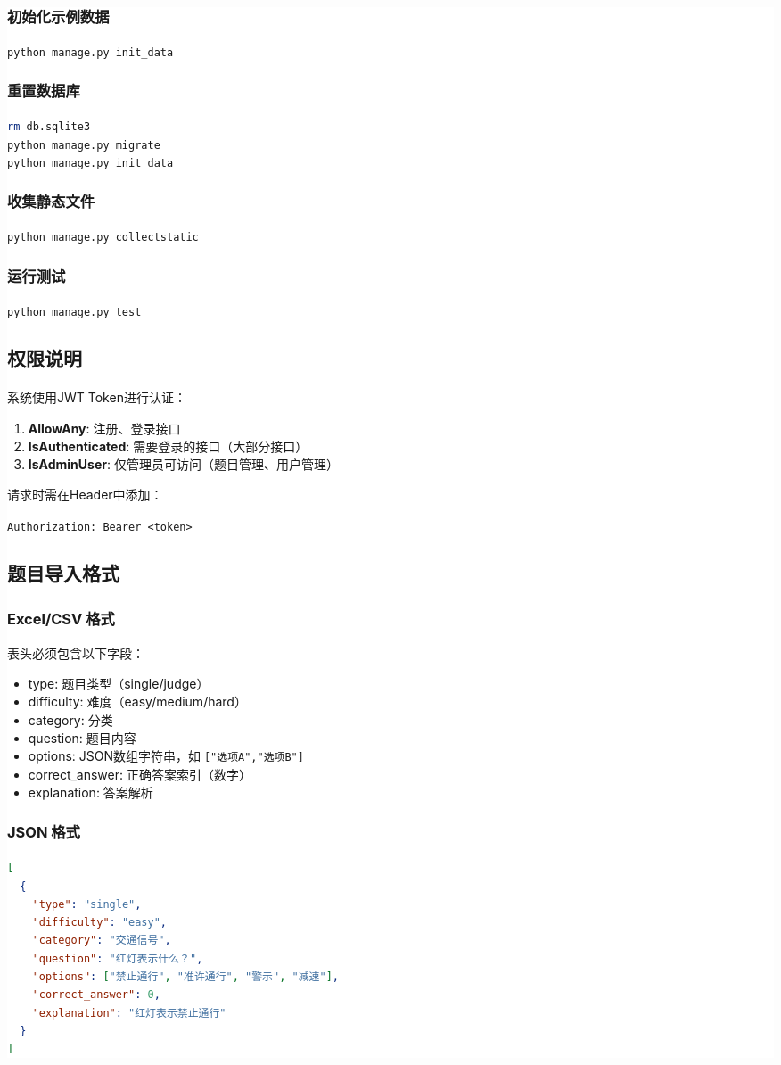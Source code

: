### 初始化示例数据
```bash
python manage.py init_data
```

### 重置数据库
```bash
rm db.sqlite3
python manage.py migrate
python manage.py init_data
```

### 收集静态文件
```bash
python manage.py collectstatic
```

### 运行测试
```bash
python manage.py test
```

## 权限说明

系统使用JWT Token进行认证：

1. **AllowAny**: 注册、登录接口
2. **IsAuthenticated**: 需要登录的接口（大部分接口）
3. **IsAdminUser**: 仅管理员可访问（题目管理、用户管理）

请求时需在Header中添加：
```
Authorization: Bearer <token>
```

## 题目导入格式

### Excel/CSV 格式

表头必须包含以下字段：
- type: 题目类型（single/judge）
- difficulty: 难度（easy/medium/hard）
- category: 分类
- question: 题目内容
- options: JSON数组字符串，如 `["选项A","选项B"]`
- correct_answer: 正确答案索引（数字）
- explanation: 答案解析

### JSON 格式

```json
[
  {
    "type": "single",
    "difficulty": "easy",
    "category": "交通信号",
    "question": "红灯表示什么？",
    "options": ["禁止通行", "准许通行", "警示", "减速"],
    "correct_answer": 0,
    "explanation": "红灯表示禁止通行"
  }
]
```
